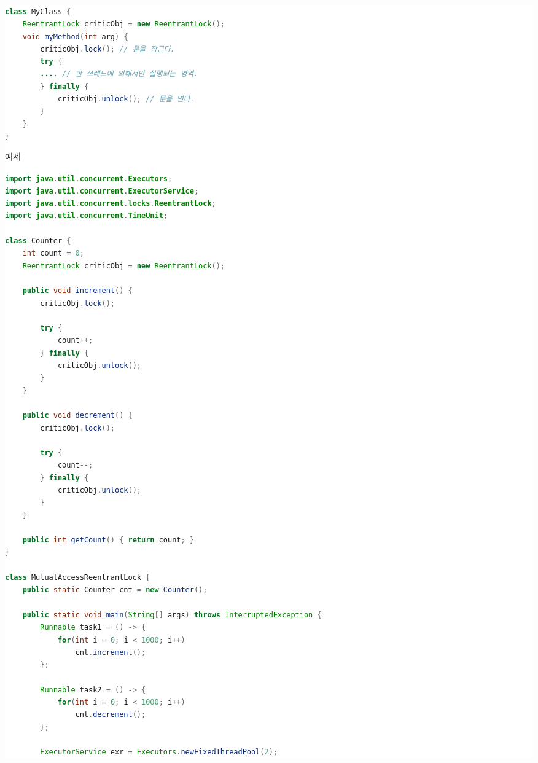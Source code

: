 ```java
class MyClass {
    ReentrantLock criticObj = new ReentrantLock();
    void myMethod(int arg) {
        criticObj.lock(); // 문을 잠근다.
       	try {
        .... // 한 쓰레드에 의해서만 실행되는 영역.
        } finally {
        	criticObj.unlock(); // 문을 연다.
        }
    }
}
```

예제



```java
import java.util.concurrent.Executors;
import java.util.concurrent.ExecutorService;
import java.util.concurrent.locks.ReentrantLock;
import java.util.concurrent.TimeUnit;

class Counter { 
    int count = 0;
    ReentrantLock criticObj = new ReentrantLock();

    public void increment() {
        criticObj.lock();

        try {
            count++;
        } finally {
            criticObj.unlock();
        }
    }

    public void decrement() {
        criticObj.lock();

        try {
            count--;
        } finally {
            criticObj.unlock();
        }
    }

    public int getCount() { return count; }
}

class MutualAccessReentrantLock {
    public static Counter cnt = new Counter();

    public static void main(String[] args) throws InterruptedException {        
        Runnable task1 = () -> {
            for(int i = 0; i < 1000; i++)
                cnt.increment();
        };

        Runnable task2 = () -> {
            for(int i = 0; i < 1000; i++)
                cnt.decrement();
        };

        ExecutorService exr = Executors.newFixedThreadPool(2);
```